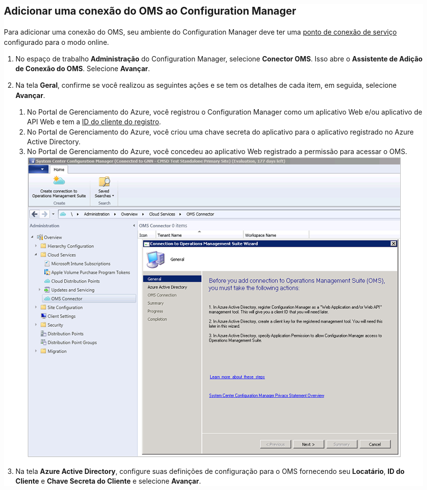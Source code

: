 ## <a name="add-an-oms-connection-to-configuration-manager"></a>Adicionar uma conexão do OMS ao Configuration Manager
Para adicionar uma conexão do OMS, seu ambiente do Configuration Manager deve ter uma [ponto de conexão de serviço](https://technet.microsoft.com/library/mt627781.aspx) configurado para o modo online.

1. No espaço de trabalho **Administração** do Configuration Manager, selecione **Conector OMS**. Isso abre o **Assistente de Adição de Conexão do OMS**. Selecione **Avançar**.
2. Na tela **Geral**, confirme se você realizou as seguintes ações e se tem os detalhes de cada item, em seguida, selecione **Avançar**.

   1. No Portal de Gerenciamento do Azure, você registrou o Configuration Manager como um aplicativo Web e/ou aplicativo de API Web e tem a [ID do cliente do registro](../active-directory/active-directory-integrating-applications.md).
   2. No Portal de Gerenciamento do Azure, você criou uma chave secreta do aplicativo para o aplicativo registrado no Azure Active Directory.  
   3. No Portal de Gerenciamento do Azure, você concedeu ao aplicativo Web registrado a permissão para acessar o OMS.  
      ![Conexão com a página geral do Assistente do OMS](./media/log-analytics-sccm/sccm-console-general01.png)
3. Na tela **Azure Active Directory**, configure suas definições de configuração para o OMS fornecendo seu **Locatário**, **ID do Cliente** e **Chave Secreta do Cliente** e selecione **Avançar**.  